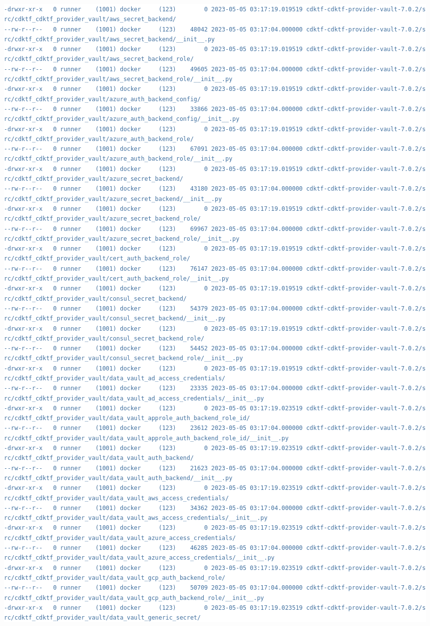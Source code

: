 ```diff
-drwxr-xr-x   0 runner    (1001) docker     (123)        0 2023-05-05 03:17:19.019519 cdktf-cdktf-provider-vault-7.0.2/src/cdktf_cdktf_provider_vault/aws_secret_backend/
--rw-r--r--   0 runner    (1001) docker     (123)    48042 2023-05-05 03:17:04.000000 cdktf-cdktf-provider-vault-7.0.2/src/cdktf_cdktf_provider_vault/aws_secret_backend/__init__.py
-drwxr-xr-x   0 runner    (1001) docker     (123)        0 2023-05-05 03:17:19.019519 cdktf-cdktf-provider-vault-7.0.2/src/cdktf_cdktf_provider_vault/aws_secret_backend_role/
--rw-r--r--   0 runner    (1001) docker     (123)    49605 2023-05-05 03:17:04.000000 cdktf-cdktf-provider-vault-7.0.2/src/cdktf_cdktf_provider_vault/aws_secret_backend_role/__init__.py
-drwxr-xr-x   0 runner    (1001) docker     (123)        0 2023-05-05 03:17:19.019519 cdktf-cdktf-provider-vault-7.0.2/src/cdktf_cdktf_provider_vault/azure_auth_backend_config/
--rw-r--r--   0 runner    (1001) docker     (123)    33866 2023-05-05 03:17:04.000000 cdktf-cdktf-provider-vault-7.0.2/src/cdktf_cdktf_provider_vault/azure_auth_backend_config/__init__.py
-drwxr-xr-x   0 runner    (1001) docker     (123)        0 2023-05-05 03:17:19.019519 cdktf-cdktf-provider-vault-7.0.2/src/cdktf_cdktf_provider_vault/azure_auth_backend_role/
--rw-r--r--   0 runner    (1001) docker     (123)    67091 2023-05-05 03:17:04.000000 cdktf-cdktf-provider-vault-7.0.2/src/cdktf_cdktf_provider_vault/azure_auth_backend_role/__init__.py
-drwxr-xr-x   0 runner    (1001) docker     (123)        0 2023-05-05 03:17:19.019519 cdktf-cdktf-provider-vault-7.0.2/src/cdktf_cdktf_provider_vault/azure_secret_backend/
--rw-r--r--   0 runner    (1001) docker     (123)    43180 2023-05-05 03:17:04.000000 cdktf-cdktf-provider-vault-7.0.2/src/cdktf_cdktf_provider_vault/azure_secret_backend/__init__.py
-drwxr-xr-x   0 runner    (1001) docker     (123)        0 2023-05-05 03:17:19.019519 cdktf-cdktf-provider-vault-7.0.2/src/cdktf_cdktf_provider_vault/azure_secret_backend_role/
--rw-r--r--   0 runner    (1001) docker     (123)    69967 2023-05-05 03:17:04.000000 cdktf-cdktf-provider-vault-7.0.2/src/cdktf_cdktf_provider_vault/azure_secret_backend_role/__init__.py
-drwxr-xr-x   0 runner    (1001) docker     (123)        0 2023-05-05 03:17:19.019519 cdktf-cdktf-provider-vault-7.0.2/src/cdktf_cdktf_provider_vault/cert_auth_backend_role/
--rw-r--r--   0 runner    (1001) docker     (123)    76147 2023-05-05 03:17:04.000000 cdktf-cdktf-provider-vault-7.0.2/src/cdktf_cdktf_provider_vault/cert_auth_backend_role/__init__.py
-drwxr-xr-x   0 runner    (1001) docker     (123)        0 2023-05-05 03:17:19.019519 cdktf-cdktf-provider-vault-7.0.2/src/cdktf_cdktf_provider_vault/consul_secret_backend/
--rw-r--r--   0 runner    (1001) docker     (123)    54379 2023-05-05 03:17:04.000000 cdktf-cdktf-provider-vault-7.0.2/src/cdktf_cdktf_provider_vault/consul_secret_backend/__init__.py
-drwxr-xr-x   0 runner    (1001) docker     (123)        0 2023-05-05 03:17:19.019519 cdktf-cdktf-provider-vault-7.0.2/src/cdktf_cdktf_provider_vault/consul_secret_backend_role/
--rw-r--r--   0 runner    (1001) docker     (123)    54452 2023-05-05 03:17:04.000000 cdktf-cdktf-provider-vault-7.0.2/src/cdktf_cdktf_provider_vault/consul_secret_backend_role/__init__.py
-drwxr-xr-x   0 runner    (1001) docker     (123)        0 2023-05-05 03:17:19.019519 cdktf-cdktf-provider-vault-7.0.2/src/cdktf_cdktf_provider_vault/data_vault_ad_access_credentials/
--rw-r--r--   0 runner    (1001) docker     (123)    23335 2023-05-05 03:17:04.000000 cdktf-cdktf-provider-vault-7.0.2/src/cdktf_cdktf_provider_vault/data_vault_ad_access_credentials/__init__.py
-drwxr-xr-x   0 runner    (1001) docker     (123)        0 2023-05-05 03:17:19.023519 cdktf-cdktf-provider-vault-7.0.2/src/cdktf_cdktf_provider_vault/data_vault_approle_auth_backend_role_id/
--rw-r--r--   0 runner    (1001) docker     (123)    23612 2023-05-05 03:17:04.000000 cdktf-cdktf-provider-vault-7.0.2/src/cdktf_cdktf_provider_vault/data_vault_approle_auth_backend_role_id/__init__.py
-drwxr-xr-x   0 runner    (1001) docker     (123)        0 2023-05-05 03:17:19.023519 cdktf-cdktf-provider-vault-7.0.2/src/cdktf_cdktf_provider_vault/data_vault_auth_backend/
--rw-r--r--   0 runner    (1001) docker     (123)    21623 2023-05-05 03:17:04.000000 cdktf-cdktf-provider-vault-7.0.2/src/cdktf_cdktf_provider_vault/data_vault_auth_backend/__init__.py
-drwxr-xr-x   0 runner    (1001) docker     (123)        0 2023-05-05 03:17:19.023519 cdktf-cdktf-provider-vault-7.0.2/src/cdktf_cdktf_provider_vault/data_vault_aws_access_credentials/
--rw-r--r--   0 runner    (1001) docker     (123)    34362 2023-05-05 03:17:04.000000 cdktf-cdktf-provider-vault-7.0.2/src/cdktf_cdktf_provider_vault/data_vault_aws_access_credentials/__init__.py
-drwxr-xr-x   0 runner    (1001) docker     (123)        0 2023-05-05 03:17:19.023519 cdktf-cdktf-provider-vault-7.0.2/src/cdktf_cdktf_provider_vault/data_vault_azure_access_credentials/
--rw-r--r--   0 runner    (1001) docker     (123)    46285 2023-05-05 03:17:04.000000 cdktf-cdktf-provider-vault-7.0.2/src/cdktf_cdktf_provider_vault/data_vault_azure_access_credentials/__init__.py
-drwxr-xr-x   0 runner    (1001) docker     (123)        0 2023-05-05 03:17:19.023519 cdktf-cdktf-provider-vault-7.0.2/src/cdktf_cdktf_provider_vault/data_vault_gcp_auth_backend_role/
--rw-r--r--   0 runner    (1001) docker     (123)    50709 2023-05-05 03:17:04.000000 cdktf-cdktf-provider-vault-7.0.2/src/cdktf_cdktf_provider_vault/data_vault_gcp_auth_backend_role/__init__.py
-drwxr-xr-x   0 runner    (1001) docker     (123)        0 2023-05-05 03:17:19.023519 cdktf-cdktf-provider-vault-7.0.2/src/cdktf_cdktf_provider_vault/data_vault_generic_secret/
```
